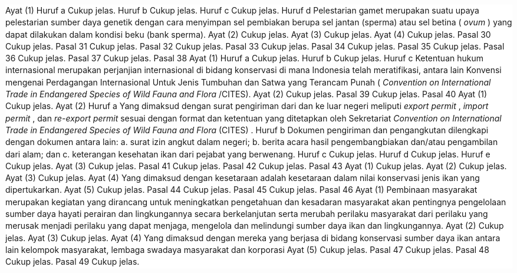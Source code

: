 Ayat (1) Huruf a Cukup jelas. Huruf b Cukup jelas. Huruf c Cukup jelas. Huruf d Pelestarian gamet merupakan suatu upaya pelestarian sumber daya genetik dengan cara menyimpan sel pembiakan berupa sel jantan (sperma) atau sel betina ( _ovum_ ) yang dapat dilakukan dalam kondisi beku (bank sperma). Ayat (2) Cukup jelas. Ayat (3) Cukup jelas. Ayat (4) Cukup jelas.
Pasal 30
Cukup jelas.
Pasal 31
Cukup jelas.
Pasal 32
Cukup jelas.
Pasal 33
Cukup jelas.
Pasal 34
Cukup jelas.
Pasal 35
Cukup jelas.
Pasal 36
Cukup jelas.
Pasal 37
Cukup jelas.
Pasal 38
Ayat (1) Huruf a Cukup jelas. Huruf b Cukup jelas. Huruf c Ketentuan hukum internasional merupakan perjanjian internasional di bidang konservasi di mana Indonesia telah meratifikasi, antara lain Konvensi mengenai Perdagangan Internasional Untuk Jenis Tumbuhan dan Satwa yang Terancam Punah ( _Convention_ _on_ _International_ _Trade_ _in_ _Endangered Species of Wild Fauna and Flora_ /CITES). Ayat (2) Cukup jelas.
Pasal 39
Cukup jelas.
Pasal 40
Ayat (1) Cukup jelas. Ayat (2) Huruf a Yang dimaksud dengan surat pengiriman dari dan ke luar negeri meliputi _export permit_ , _import permit_ , dan _re-export permit_ sesuai dengan format dan ketentuan yang ditetapkan oleh Sekretariat _Convention on International Trade in Endangered Species of Wild_ _Fauna and Flora_ (CITES) . Huruf b Dokumen pengiriman dan pengangkutan dilengkapi dengan dokumen antara lain:
a. surat izin angkut dalam negeri;
b. berita acara hasil pengembangbiakan dan/atau pengambilan dari alam; dan
c. keterangan kesehatan ikan dari pejabat yang berwenang. Huruf c Cukup jelas. Huruf d Cukup jelas. Huruf e Cukup jelas. Ayat (3) Cukup jelas.
Pasal 41
Cukup jelas.
Pasal 42
Cukup jelas.
Pasal 43
Ayat (1) Cukup jelas. Ayat (2) Cukup jelas. Ayat (3) Cukup jelas. Ayat (4) Yang dimaksud dengan kesetaraan adalah kesetaraan dalam nilai konservasi jenis ikan yang dipertukarkan. Ayat (5) Cukup jelas.
Pasal 44
Cukup jelas.
Pasal 45
Cukup jelas.
Pasal 46
Ayat (1) Pembinaan masyarakat merupakan kegiatan yang dirancang untuk meningkatkan pengetahuan dan kesadaran masyarakat akan pentingnya pengelolaan sumber daya hayati perairan dan lingkungannya secara berkelanjutan serta merubah perilaku masyarakat dari perilaku yang merusak menjadi perilaku yang dapat menjaga, mengelola dan melindungi sumber daya ikan dan lingkungannya. Ayat (2) Cukup jelas. Ayat (3) Cukup jelas. Ayat (4) Yang dimaksud dengan mereka yang berjasa di bidang konservasi sumber daya ikan antara lain kelompok masyarakat, lembaga swadaya masyarakat dan korporasi Ayat (5) Cukup jelas.
Pasal 47
Cukup jelas.
Pasal 48
Cukup jelas.
Pasal 49
Cukup jelas.